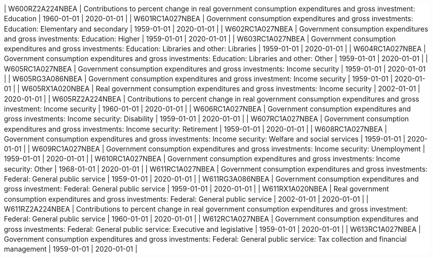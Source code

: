 | W600RZ2A224NBEA | Contributions to percent change in real government consumption expenditures and gross investment: Education                                                                                                                           | 1960-01-01          | 2020-01-01        |
| W601RC1A027NBEA | Government consumption expenditures and gross investments: Education: Elementary and secondary                                                                                                                                        | 1959-01-01          | 2020-01-01        |
| W602RC1A027NBEA | Government consumption expenditures and gross investments: Education: Higher                                                                                                                                                          | 1959-01-01          | 2020-01-01        |
| W603RC1A027NBEA | Government consumption expenditures and gross investments: Education: Libraries and other: Libraries                                                                                                                                  | 1959-01-01          | 2020-01-01        |
| W604RC1A027NBEA | Government consumption expenditures and gross investments: Education: Libraries and other: Other                                                                                                                                      | 1959-01-01          | 2020-01-01        |
| W605RC1A027NBEA | Government consumption expenditures and gross investments: Income security                                                                                                                                                            | 1959-01-01          | 2020-01-01        |
| W605RG3A086NBEA | Government consumption expenditures and gross investment: Income security                                                                                                                                                             | 1959-01-01          | 2020-01-01        |
| W605RX1A020NBEA | Real government consumption expenditures and gross investments: Income security                                                                                                                                                       | 2002-01-01          | 2020-01-01        |
| W605RZ2A224NBEA | Contributions to percent change in real government consumption expenditures and gross investment: Income security                                                                                                                     | 1960-01-01          | 2020-01-01        |
| W606RC1A027NBEA | Government consumption expenditures and gross investments: Income security: Disability                                                                                                                                                | 1959-01-01          | 2020-01-01        |
| W607RC1A027NBEA | Government consumption expenditures and gross investments: Income security: Retirement                                                                                                                                                | 1959-01-01          | 2020-01-01        |
| W608RC1A027NBEA | Government consumption expenditures and gross investments: Income security: Welfare and social services                                                                                                                               | 1959-01-01          | 2020-01-01        |
| W609RC1A027NBEA | Government consumption expenditures and gross investments: Income security: Unemployment                                                                                                                                              | 1959-01-01          | 2020-01-01        |
| W610RC1A027NBEA | Government consumption expenditures and gross investments: Income security: Other                                                                                                                                                     | 1968-01-01          | 2020-01-01        |
| W611RC1A027NBEA | Government consumption expenditures and gross investments: Federal: General public service                                                                                                                                            | 1959-01-01          | 2020-01-01        |
| W611RG3A086NBEA | Government consumption expenditures and gross investment: Federal: General public service                                                                                                                                             | 1959-01-01          | 2020-01-01        |
| W611RX1A020NBEA | Real government consumption expenditures and gross investments: Federal: General public service                                                                                                                                       | 2002-01-01          | 2020-01-01        |
| W611RZ2A224NBEA | Contributions to percent change in real government consumption expenditures and gross investment: Federal: General public service                                                                                                     | 1960-01-01          | 2020-01-01        |
| W612RC1A027NBEA | Government consumption expenditures and gross investments: Federal: General public service: Executive and legislative                                                                                                                 | 1959-01-01          | 2020-01-01        |
| W613RC1A027NBEA | Government consumption expenditures and gross investments: Federal: General public service: Tax collection and financial management                                                                                                   | 1959-01-01          | 2020-01-01        |